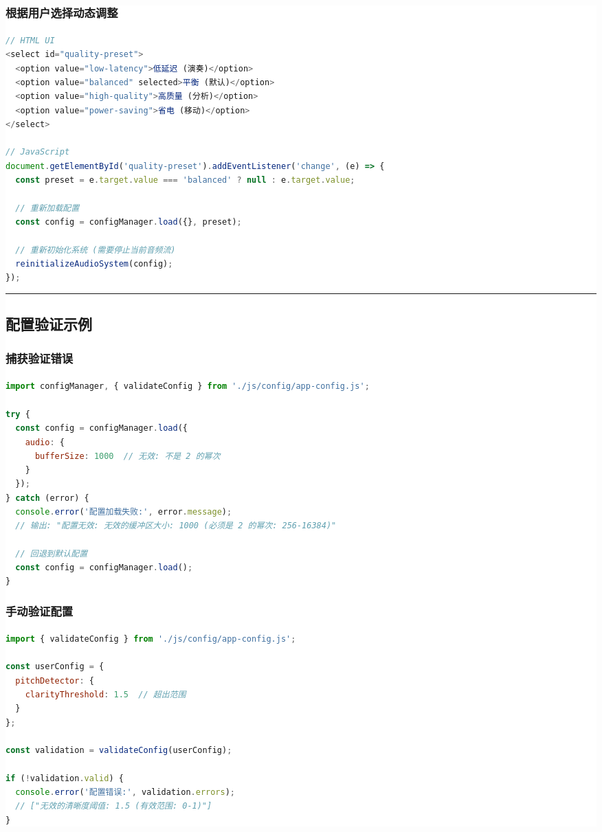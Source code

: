 ### 根据用户选择动态调整

```javascript
// HTML UI
<select id="quality-preset">
  <option value="low-latency">低延迟 (演奏)</option>
  <option value="balanced" selected>平衡 (默认)</option>
  <option value="high-quality">高质量 (分析)</option>
  <option value="power-saving">省电 (移动)</option>
</select>

// JavaScript
document.getElementById('quality-preset').addEventListener('change', (e) => {
  const preset = e.target.value === 'balanced' ? null : e.target.value;

  // 重新加载配置
  const config = configManager.load({}, preset);

  // 重新初始化系统 (需要停止当前音频流)
  reinitializeAudioSystem(config);
});
```

---

## 配置验证示例

### 捕获验证错误

```javascript
import configManager, { validateConfig } from './js/config/app-config.js';

try {
  const config = configManager.load({
    audio: {
      bufferSize: 1000  // 无效: 不是 2 的幂次
    }
  });
} catch (error) {
  console.error('配置加载失败:', error.message);
  // 输出: "配置无效: 无效的缓冲区大小: 1000 (必须是 2 的幂次: 256-16384)"

  // 回退到默认配置
  const config = configManager.load();
}
```

### 手动验证配置

```javascript
import { validateConfig } from './js/config/app-config.js';

const userConfig = {
  pitchDetector: {
    clarityThreshold: 1.5  // 超出范围
  }
};

const validation = validateConfig(userConfig);

if (!validation.valid) {
  console.error('配置错误:', validation.errors);
  // ["无效的清晰度阈值: 1.5 (有效范围: 0-1)"]
}
```